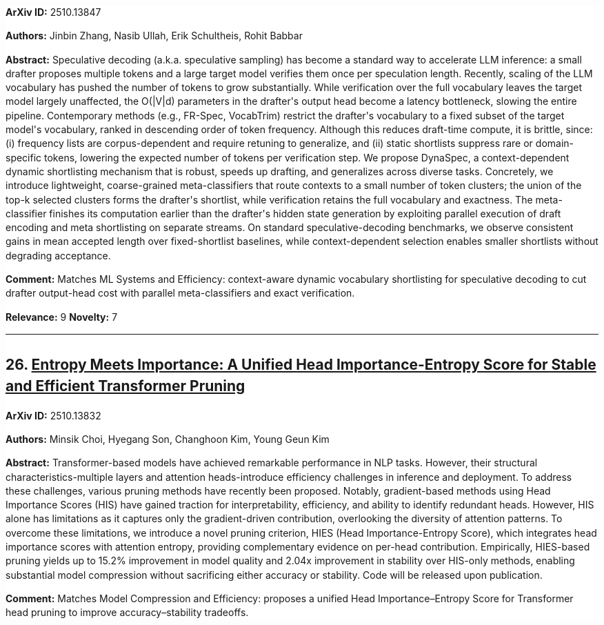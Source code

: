 **ArXiv ID:** 2510.13847

**Authors:** Jinbin Zhang, Nasib Ullah, Erik Schultheis, Rohit Babbar

**Abstract:** Speculative decoding (a.k.a. speculative sampling) has become a standard way to accelerate LLM inference: a small drafter proposes multiple tokens and a large target model verifies them once per speculation length. Recently, scaling of the LLM vocabulary has pushed the number of tokens to grow substantially. While verification over the full vocabulary leaves the target model largely unaffected, the O(|V|d) parameters in the drafter's output head become a latency bottleneck, slowing the entire pipeline. Contemporary methods (e.g., FR-Spec, VocabTrim) restrict the drafter's vocabulary to a fixed subset of the target model's vocabulary, ranked in descending order of token frequency. Although this reduces draft-time compute, it is brittle, since: (i) frequency lists are corpus-dependent and require retuning to generalize, and (ii) static shortlists suppress rare or domain-specific tokens, lowering the expected number of tokens per verification step. We propose DynaSpec, a context-dependent dynamic shortlisting mechanism that is robust, speeds up drafting, and generalizes across diverse tasks. Concretely, we introduce lightweight, coarse-grained meta-classifiers that route contexts to a small number of token clusters; the union of the top-k selected clusters forms the drafter's shortlist, while verification retains the full vocabulary and exactness. The meta-classifier finishes its computation earlier than the drafter's hidden state generation by exploiting parallel execution of draft encoding and meta shortlisting on separate streams. On standard speculative-decoding benchmarks, we observe consistent gains in mean accepted length over fixed-shortlist baselines, while context-dependent selection enables smaller shortlists without degrading acceptance.

**Comment:** Matches ML Systems and Efficiency: context-aware dynamic vocabulary shortlisting for speculative decoding to cut drafter output-head cost with parallel meta-classifiers and exact verification.

**Relevance:** 9
**Novelty:** 7

---

## 26. [Entropy Meets Importance: A Unified Head Importance-Entropy Score for Stable and Efficient Transformer Pruning](https://arxiv.org/abs/2510.13832) <a id="link26"></a>

**ArXiv ID:** 2510.13832

**Authors:** Minsik Choi, Hyegang Son, Changhoon Kim, Young Geun Kim

**Abstract:** Transformer-based models have achieved remarkable performance in NLP tasks. However, their structural characteristics-multiple layers and attention heads-introduce efficiency challenges in inference and deployment. To address these challenges, various pruning methods have recently been proposed. Notably, gradient-based methods using Head Importance Scores (HIS) have gained traction for interpretability, efficiency, and ability to identify redundant heads. However, HIS alone has limitations as it captures only the gradient-driven contribution, overlooking the diversity of attention patterns. To overcome these limitations, we introduce a novel pruning criterion, HIES (Head Importance-Entropy Score), which integrates head importance scores with attention entropy, providing complementary evidence on per-head contribution. Empirically, HIES-based pruning yields up to 15.2% improvement in model quality and 2.04x improvement in stability over HIS-only methods, enabling substantial model compression without sacrificing either accuracy or stability. Code will be released upon publication.

**Comment:** Matches Model Compression and Efficiency: proposes a unified Head Importance–Entropy Score for Transformer head pruning to improve accuracy–stability tradeoffs.
